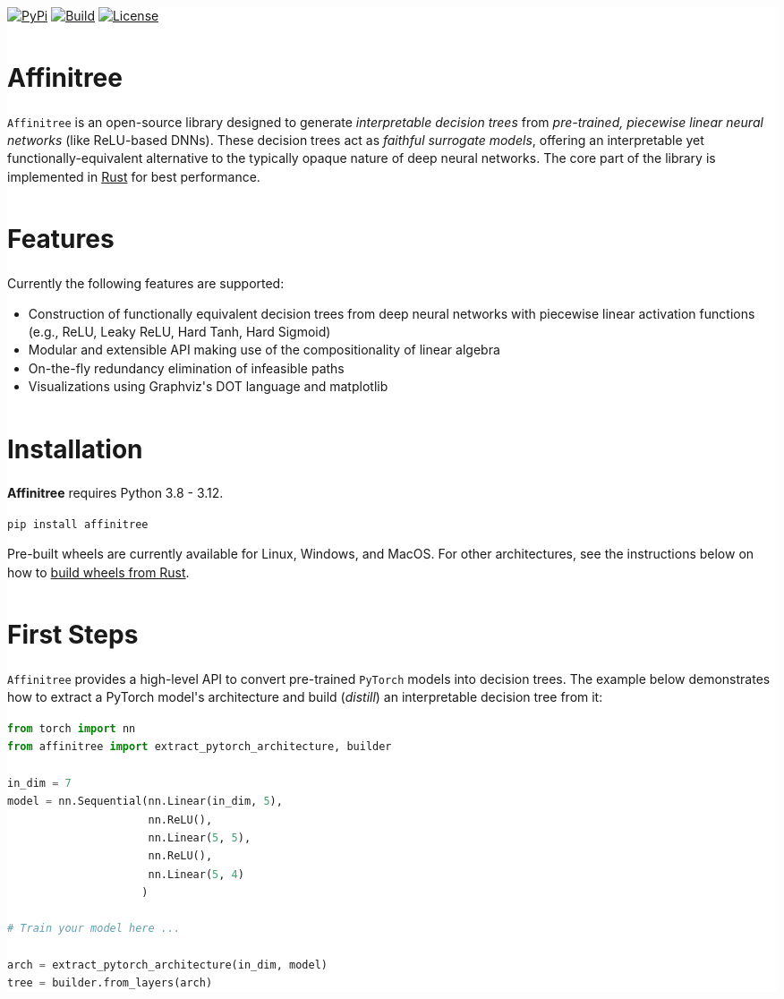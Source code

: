 [![PyPi](https://img.shields.io/pypi/v/affinitree)](https://pypi.org/project/affinitree/)
[![Build](https://img.shields.io/github/actions/workflow/status/Conturing/affinitree/ci.yml)](https://github.com/Conturing/affinitree/actions)
[![License](https://img.shields.io/github/license/Conturing/affinitree)](LICENSE-APACHE)

# Affinitree

`Affinitree` is an open-source library designed to generate *interpretable decision trees* from *pre-trained, piecewise linear neural networks* (like ReLU-based DNNs).
These decision trees act as *faithful surrogate models*, offering an interpretable yet functionally-equivalent alternative to the typically opaque nature of deep neural networks.
The core part of the library is implemented in [Rust](https://github.com/Conturing/affinitree) for best performance.

# Features

Currently the following features are supported:
 - Construction of functionally equivalent decision trees from deep neural networks with piecewise linear activation functions (e.g., ReLU, Leaky ReLU, Hard Tanh, Hard Sigmoid)
 - Modular and extensible API making use of the compositionality of linear algebra
 - On-the-fly redundancy elimination of infeasible paths
 - Visualizations using Graphviz's DOT language and matplotlib

# Installation

**Affinitree** requires Python 3.8 - 3.12.

```sh
pip install affinitree
```

Pre-built wheels are currently available for Linux, Windows, and MacOS.
For other architectures, see the instructions below on how to [build wheels from Rust](#build-wheels-from-rust).

# First Steps

`Affinitree` provides a high-level API to convert pre-trained `PyTorch` models into decision trees.
The example below demonstrates how to extract a PyTorch model's architecture and build (*distill*) an interpretable decision tree from it:

```python 
from torch import nn
from affinitree import extract_pytorch_architecture, builder

in_dim = 7
model = nn.Sequential(nn.Linear(in_dim, 5),
                      nn.ReLU(),
                      nn.Linear(5, 5),
                      nn.ReLU(),
                      nn.Linear(5, 4)
                     )

# Train your model here ...

arch = extract_pytorch_architecture(in_dim, model)
tree = builder.from_layers(arch)
```
